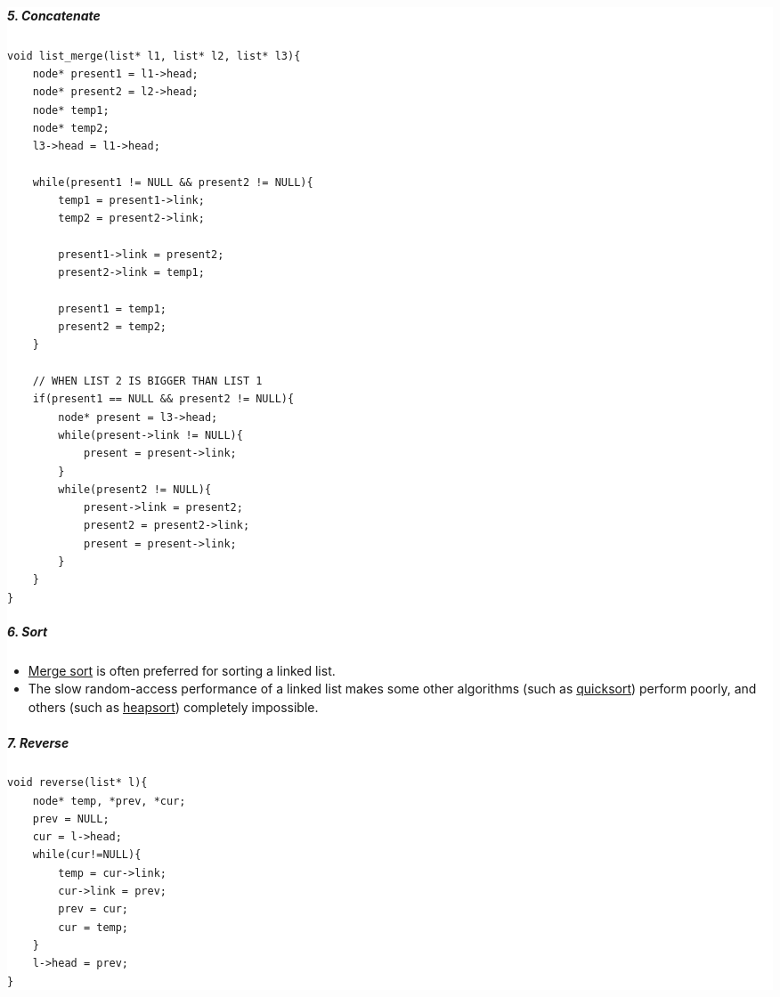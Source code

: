 ##### 5. Concatenate
```
void list_merge(list* l1, list* l2, list* l3){
    node* present1 = l1->head;
    node* present2 = l2->head;
    node* temp1;
    node* temp2;
    l3->head = l1->head;

    while(present1 != NULL && present2 != NULL){
        temp1 = present1->link;
        temp2 = present2->link;

        present1->link = present2;
        present2->link = temp1;
        
        present1 = temp1;
        present2 = temp2;
    }

    // WHEN LIST 2 IS BIGGER THAN LIST 1
    if(present1 == NULL && present2 != NULL){
        node* present = l3->head;
        while(present->link != NULL){
            present = present->link;
        }
        while(present2 != NULL){
            present->link = present2;
            present2 = present2->link;
            present = present->link;
        }
    }
}
```

##### 6. Sort
- [Merge sort](http://en.wikipedia.org/wiki/Merge_sort) is often preferred for sorting a linked list. 
- The slow random-access performance of a linked list makes some other algorithms (such as [quicksort](https://www.geeksforgeeks.org/quick-sort/)) perform poorly, and others (such as [heapsort](https://www.geeksforgeeks.org/heap-sort/)) completely impossible.

##### 7. Reverse
```
void reverse(list* l){
    node* temp, *prev, *cur;
    prev = NULL;
    cur = l->head;
    while(cur!=NULL){
        temp = cur->link;
        cur->link = prev;
        prev = cur;
        cur = temp;
    }
    l->head = prev;
}
```
